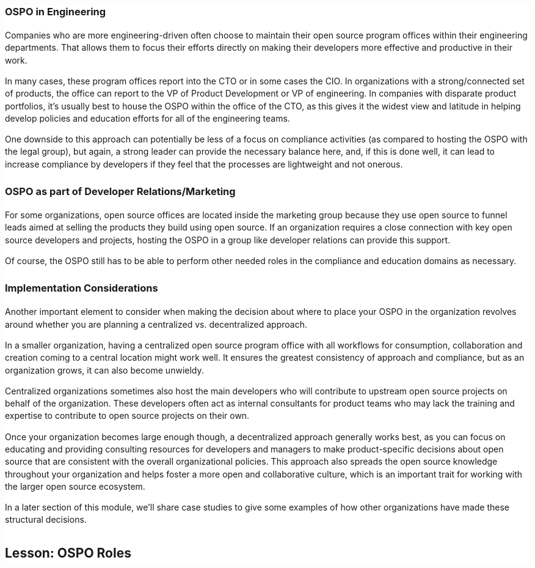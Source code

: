 ### OSPO in Engineering

Companies who are more engineering-driven often choose to maintain their open source program offices within their engineering departments. That allows them to focus their efforts directly on making their developers more effective and productive in their work.

In many cases, these program offices report into the CTO or in some cases the CIO.  In organizations with a strong/connected set of products, the office can report to the VP of Product Development or VP of engineering.  In companies with disparate product portfolios, it’s usually best to house the OSPO within the office of the CTO, as this gives it the widest view and latitude in helping develop policies and education efforts for all of the engineering teams.

One downside to this approach can potentially be less of a focus on compliance activities (as compared to hosting the OSPO with the legal group), but again, a strong leader can provide the necessary balance here, and, if this is done well, it can lead to increase compliance by developers if they feel that the processes are lightweight and not onerous.

### OSPO as part of Developer Relations/Marketing

For some organizations, open source offices are located inside the marketing group because they use open source to funnel leads aimed at selling the products they build using open source. If an organization requires a close connection with key open source developers and projects, hosting the OSPO in a group like developer relations can provide this support.

Of course, the OSPO still has to be able to perform other needed roles in the compliance and education domains as necessary.

### Implementation Considerations

Another important element to consider when making the decision about where to place your OSPO in the organization revolves around whether you are planning a centralized vs. decentralized approach.

In a smaller organization, having a centralized open source program office with all workflows for consumption, collaboration and creation coming to a central location might work well.  It ensures the greatest consistency of approach and compliance, but as an organization grows, it can also become unwieldy.

Centralized organizations sometimes also host the main developers who will contribute to upstream open source projects on behalf of the organization.  These developers often act as internal consultants for product teams who may lack the training and expertise to contribute to open source projects on their own.

Once your organization becomes large enough though, a decentralized approach generally works best, as you can focus on educating and providing consulting resources for developers and managers to make product-specific decisions about open source that are consistent with the overall organizational policies.  This approach also spreads the open source knowledge throughout your organization and helps foster a more open and collaborative culture, which is an important trait for working with the larger open source ecosystem.

In a later section of this module, we’ll share case studies to give some examples of how other organizations have made these structural decisions.

## Lesson: OSPO Roles
